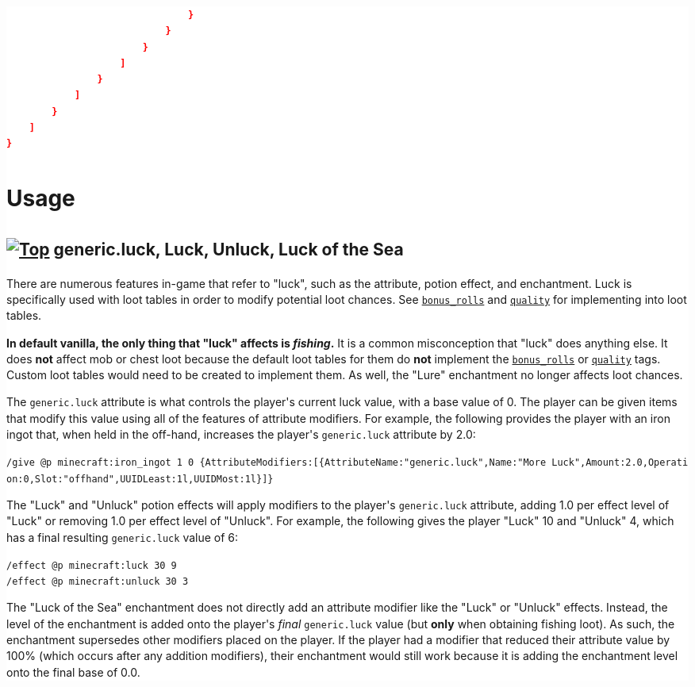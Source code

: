 ```json
                                }
                            }
                        }
                    ]
                }
            ]
        }
    ]
}
```

# Usage

## [![Top](http://www.skylinerw.com/images/json/icons/top.png)](#table-of-contents) <a name="usage-luck">generic.luck, Luck, Unluck, Luck of the Sea</a>

There are numerous features in-game that refer to "luck", such as the attribute, potion effect, and enchantment. Luck is specifically used with loot tables in order to modify potential loot chances. See [`bonus_rolls`](#bonus-rolls) and [`quality`](#quality) for implementing into loot tables.

**In default vanilla, the only thing that "luck" affects is *fishing*.** It is a common misconception that "luck" does anything else. It does **not** affect mob or chest loot because the default loot tables for them do **not** implement the [`bonus_rolls`](#bonus-rolls) or [`quality`](#quality) tags. Custom loot tables would need to be created to implement them. As well, the "Lure" enchantment no longer affects loot chances.

The `generic.luck` attribute is what controls the player's current luck value, with a base value of 0. The player can be given items that modify this value using all of the features of attribute modifiers. For example, the following provides the player with an iron ingot that, when held in the off-hand, increases the player's `generic.luck` attribute by 2.0:

```
/give @p minecraft:iron_ingot 1 0 {AttributeModifiers:[{AttributeName:"generic.luck",Name:"More Luck",Amount:2.0,Operation:0,Slot:"offhand",UUIDLeast:1l,UUIDMost:1l}]}
```

The "Luck" and "Unluck" potion effects will apply modifiers to the player's `generic.luck` attribute, adding 1.0 per effect level of "Luck" or removing 1.0 per effect level of "Unluck". For example, the following gives the player "Luck" 10 and "Unluck" 4, which has a final resulting `generic.luck` value of 6:

```
/effect @p minecraft:luck 30 9
/effect @p minecraft:unluck 30 3
```

The "Luck of the Sea" enchantment does not directly add an attribute modifier like the "Luck" or "Unluck" effects. Instead, the level of the enchantment is added onto the player's *final* `generic.luck` value (but **only** when obtaining fishing loot). As such, the enchantment supersedes other modifiers placed on the player. If the player had a modifier that reduced their attribute value by 100% (which occurs after any addition modifiers), their enchantment would still work because it is adding the enchantment level onto the final base of 0.0.
